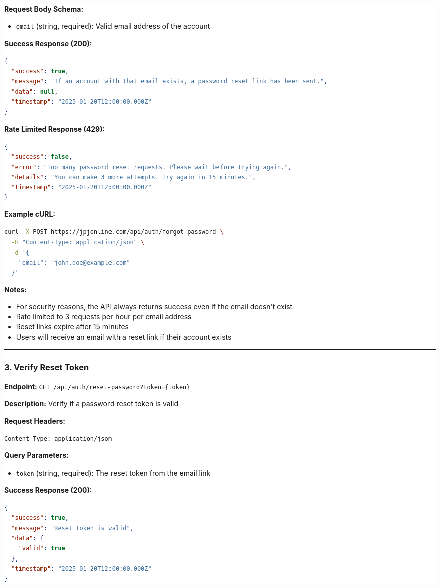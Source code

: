 **Request Body Schema:**
- `email` (string, required): Valid email address of the account

**Success Response (200):**
```json
{
  "success": true,
  "message": "If an account with that email exists, a password reset link has been sent.",
  "data": null,
  "timestamp": "2025-01-20T12:00:00.000Z"
}
```

**Rate Limited Response (429):**
```json
{
  "success": false,
  "error": "Too many password reset requests. Please wait before trying again.",
  "details": "You can make 3 more attempts. Try again in 15 minutes.",
  "timestamp": "2025-01-20T12:00:00.000Z"
}
```

**Example cURL:**
```bash
curl -X POST https://jpjonline.com/api/auth/forgot-password \
  -H "Content-Type: application/json" \
  -d '{
    "email": "john.doe@example.com"
  }'
```

**Notes:**
- For security reasons, the API always returns success even if the email doesn't exist
- Rate limited to 3 requests per hour per email address
- Reset links expire after 15 minutes
- Users will receive an email with a reset link if their account exists

---

### 3. Verify Reset Token

**Endpoint:** `GET /api/auth/reset-password?token={token}`

**Description:** Verify if a password reset token is valid

**Request Headers:**
```
Content-Type: application/json
```

**Query Parameters:**
- `token` (string, required): The reset token from the email link

**Success Response (200):**
```json
{
  "success": true,
  "message": "Reset token is valid",
  "data": {
    "valid": true
  },
  "timestamp": "2025-01-20T12:00:00.000Z"
}
```
